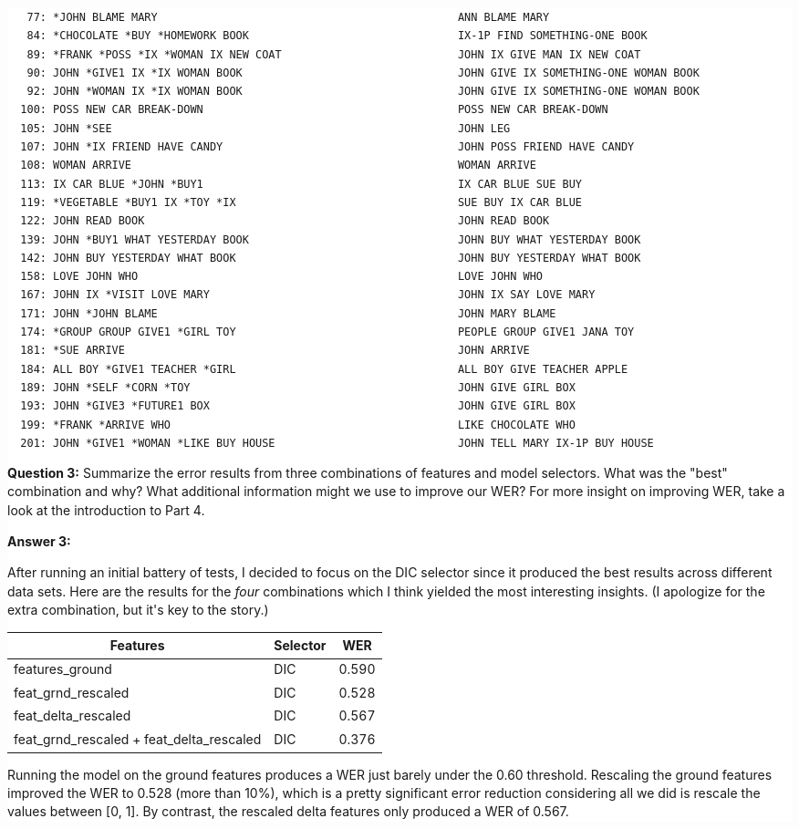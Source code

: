        77: *JOHN BLAME MARY                                              ANN BLAME MARY
       84: *CHOCOLATE *BUY *HOMEWORK BOOK                                IX-1P FIND SOMETHING-ONE BOOK
       89: *FRANK *POSS *IX *WOMAN IX NEW COAT                           JOHN IX GIVE MAN IX NEW COAT
       90: JOHN *GIVE1 IX *IX WOMAN BOOK                                 JOHN GIVE IX SOMETHING-ONE WOMAN BOOK
       92: JOHN *WOMAN IX *IX WOMAN BOOK                                 JOHN GIVE IX SOMETHING-ONE WOMAN BOOK
      100: POSS NEW CAR BREAK-DOWN                                       POSS NEW CAR BREAK-DOWN
      105: JOHN *SEE                                                     JOHN LEG
      107: JOHN *IX FRIEND HAVE CANDY                                    JOHN POSS FRIEND HAVE CANDY
      108: WOMAN ARRIVE                                                  WOMAN ARRIVE
      113: IX CAR BLUE *JOHN *BUY1                                       IX CAR BLUE SUE BUY
      119: *VEGETABLE *BUY1 IX *TOY *IX                                  SUE BUY IX CAR BLUE
      122: JOHN READ BOOK                                                JOHN READ BOOK
      139: JOHN *BUY1 WHAT YESTERDAY BOOK                                JOHN BUY WHAT YESTERDAY BOOK
      142: JOHN BUY YESTERDAY WHAT BOOK                                  JOHN BUY YESTERDAY WHAT BOOK
      158: LOVE JOHN WHO                                                 LOVE JOHN WHO
      167: JOHN IX *VISIT LOVE MARY                                      JOHN IX SAY LOVE MARY
      171: JOHN *JOHN BLAME                                              JOHN MARY BLAME
      174: *GROUP GROUP GIVE1 *GIRL TOY                                  PEOPLE GROUP GIVE1 JANA TOY
      181: *SUE ARRIVE                                                   JOHN ARRIVE
      184: ALL BOY *GIVE1 TEACHER *GIRL                                  ALL BOY GIVE TEACHER APPLE
      189: JOHN *SELF *CORN *TOY                                         JOHN GIVE GIRL BOX
      193: JOHN *GIVE3 *FUTURE1 BOX                                      JOHN GIVE GIRL BOX
      199: *FRANK *ARRIVE WHO                                            LIKE CHOCOLATE WHO
      201: JOHN *GIVE1 *WOMAN *LIKE BUY HOUSE                            JOHN TELL MARY IX-1P BUY HOUSE


**Question 3:**  Summarize the error results from three combinations of features and model selectors.  What was the "best" combination and why?  What additional information might we use to improve our WER?  For more insight on improving WER, take a look at the introduction to Part 4.

**Answer 3:**

After running an initial battery of tests, I decided to focus on the DIC selector since it produced the best results across different data sets. Here are the results for the *four* combinations which I think yielded the most interesting insights. (I apologize for the extra combination, but it's key to the story.)

| Features | Selector | WER |
|---|---|---|
|features_ground | DIC | 0.590 |
|feat_grnd_rescaled | DIC | 0.528 |
|feat_delta_rescaled | DIC | 0.567 |
|feat_grnd_rescaled + feat_delta_rescaled | DIC | 0.376 |


Running the model on the ground features produces a WER just barely under the 0.60 threshold. Rescaling the ground features improved the WER to 0.528 (more than 10%), which is a pretty significant error reduction considering all we did is rescale the values between [0, 1]. By contrast, the rescaled delta features only produced a WER of 0.567.
